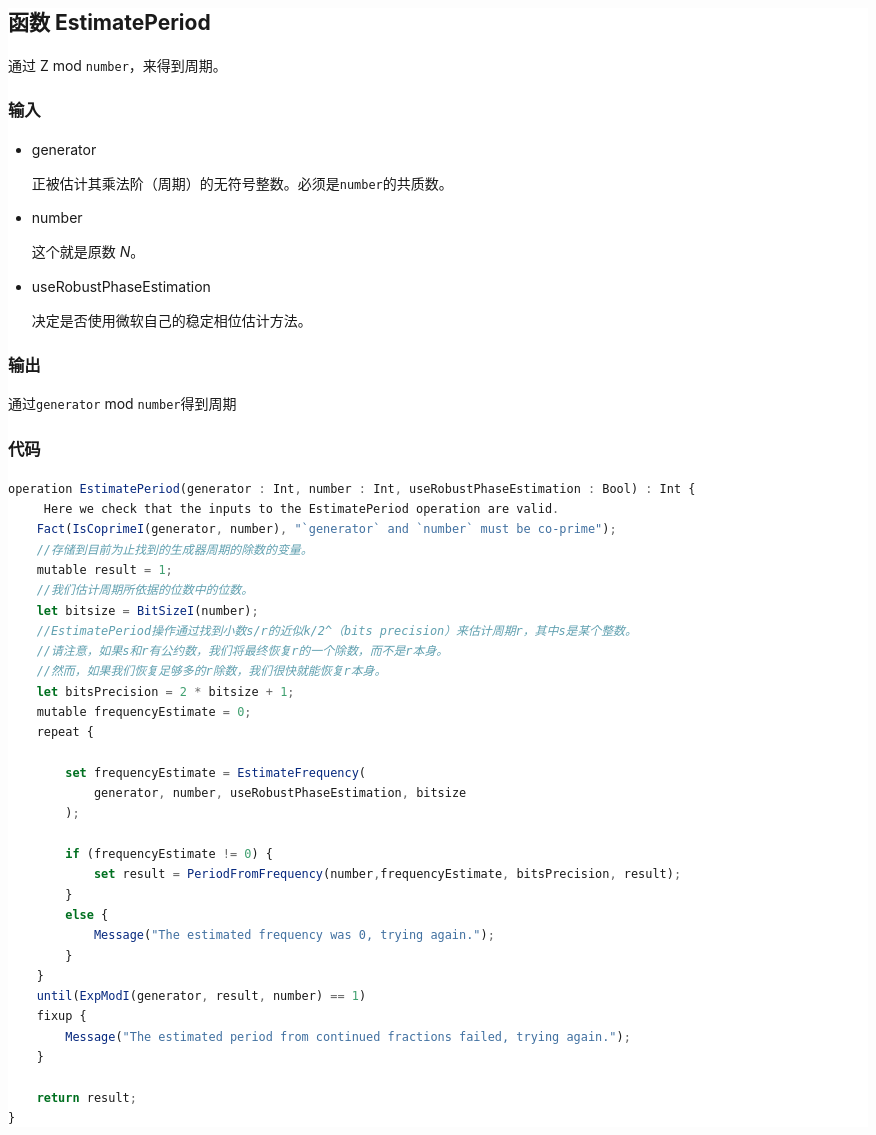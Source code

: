 ## 函数 EstimatePeriod

通过 Z mod `number`，来得到周期。

### 输入

- generator

    正被估计其乘法阶（周期）的无符号整数。必须是`number`的共质数。

- number

    这个就是原数 $N$。

- useRobustPhaseEstimation

    决定是否使用微软自己的稳定相位估计方法。

### 输出

通过`generator` mod `number`得到周期

### 代码

```Javascript
operation EstimatePeriod(generator : Int, number : Int, useRobustPhaseEstimation : Bool) : Int {
     Here we check that the inputs to the EstimatePeriod operation are valid.
    Fact(IsCoprimeI(generator, number), "`generator` and `number` must be co-prime");
    //存储到目前为止找到的生成器周期的除数的变量。
    mutable result = 1;
    //我们估计周期所依据的位数中的位数。
    let bitsize = BitSizeI(number);
    //EstimatePeriod操作通过找到小数s/r的近似k/2^（bits precision）来估计周期r，其中s是某个整数。
    //请注意，如果s和r有公约数，我们将最终恢复r的一个除数，而不是r本身。
    //然而，如果我们恢复足够多的r除数，我们很快就能恢复r本身。
    let bitsPrecision = 2 * bitsize + 1;
    mutable frequencyEstimate = 0;
    repeat {

        set frequencyEstimate = EstimateFrequency(
            generator, number, useRobustPhaseEstimation, bitsize 
        );

        if (frequencyEstimate != 0) {
            set result = PeriodFromFrequency(number,frequencyEstimate, bitsPrecision, result);
        }
        else {
            Message("The estimated frequency was 0, trying again.");
        }
    }
    until(ExpModI(generator, result, number) == 1)
    fixup {
        Message("The estimated period from continued fractions failed, trying again.");
    }

    return result;
}
```
